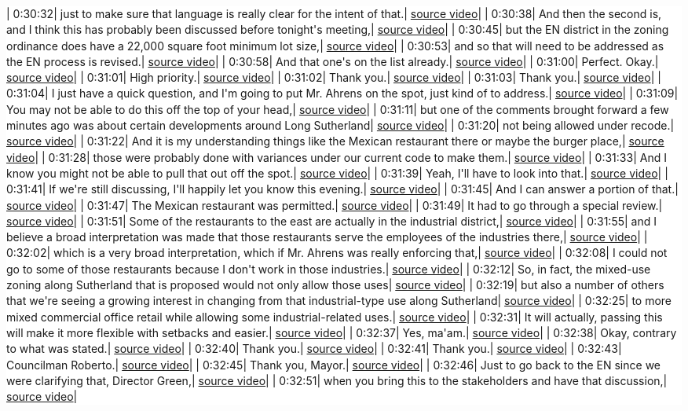 | 0:30:32| just to make sure that language is really clear for the intent of that.| [source video](https://archive.org/details/citycouncilr265190813?start=1832)|
| 0:30:38| And then the second is, and I think this has probably been discussed before tonight's meeting,| [source video](https://archive.org/details/citycouncilr265190813?start=1838)|
| 0:30:45| but the EN district in the zoning ordinance does have a 22,000 square foot minimum lot size,| [source video](https://archive.org/details/citycouncilr265190813?start=1845)|
| 0:30:53| and so that will need to be addressed as the EN process is revised.| [source video](https://archive.org/details/citycouncilr265190813?start=1853)|
| 0:30:58| And that one's on the list already.| [source video](https://archive.org/details/citycouncilr265190813?start=1858)|
| 0:31:00| Perfect. Okay.| [source video](https://archive.org/details/citycouncilr265190813?start=1860)|
| 0:31:01| High priority.| [source video](https://archive.org/details/citycouncilr265190813?start=1861)|
| 0:31:02| Thank you.| [source video](https://archive.org/details/citycouncilr265190813?start=1862)|
| 0:31:03| Thank you.| [source video](https://archive.org/details/citycouncilr265190813?start=1863)|
| 0:31:04| I just have a quick question, and I'm going to put Mr. Ahrens on the spot, just kind of to address.| [source video](https://archive.org/details/citycouncilr265190813?start=1864)|
| 0:31:09| You may not be able to do this off the top of your head,| [source video](https://archive.org/details/citycouncilr265190813?start=1869)|
| 0:31:11| but one of the comments brought forward a few minutes ago was about certain developments around Long Sutherland| [source video](https://archive.org/details/citycouncilr265190813?start=1871)|
| 0:31:20| not being allowed under recode.| [source video](https://archive.org/details/citycouncilr265190813?start=1880)|
| 0:31:22| And it is my understanding things like the Mexican restaurant there or maybe the burger place,| [source video](https://archive.org/details/citycouncilr265190813?start=1882)|
| 0:31:28| those were probably done with variances under our current code to make them.| [source video](https://archive.org/details/citycouncilr265190813?start=1888)|
| 0:31:33| And I know you might not be able to pull that out off the spot.| [source video](https://archive.org/details/citycouncilr265190813?start=1893)|
| 0:31:39| Yeah, I'll have to look into that.| [source video](https://archive.org/details/citycouncilr265190813?start=1899)|
| 0:31:41| If we're still discussing, I'll happily let you know this evening.| [source video](https://archive.org/details/citycouncilr265190813?start=1901)|
| 0:31:45| And I can answer a portion of that.| [source video](https://archive.org/details/citycouncilr265190813?start=1905)|
| 0:31:47| The Mexican restaurant was permitted.| [source video](https://archive.org/details/citycouncilr265190813?start=1907)|
| 0:31:49| It had to go through a special review.| [source video](https://archive.org/details/citycouncilr265190813?start=1909)|
| 0:31:51| Some of the restaurants to the east are actually in the industrial district,| [source video](https://archive.org/details/citycouncilr265190813?start=1911)|
| 0:31:55| and I believe a broad interpretation was made that those restaurants serve the employees of the industries there,| [source video](https://archive.org/details/citycouncilr265190813?start=1915)|
| 0:32:02| which is a very broad interpretation, which if Mr. Ahrens was really enforcing that,| [source video](https://archive.org/details/citycouncilr265190813?start=1922)|
| 0:32:08| I could not go to some of those restaurants because I don't work in those industries.| [source video](https://archive.org/details/citycouncilr265190813?start=1928)|
| 0:32:12| So, in fact, the mixed-use zoning along Sutherland that is proposed would not only allow those uses| [source video](https://archive.org/details/citycouncilr265190813?start=1932)|
| 0:32:19| but also a number of others that we're seeing a growing interest in changing from that industrial-type use along Sutherland| [source video](https://archive.org/details/citycouncilr265190813?start=1939)|
| 0:32:25| to more mixed commercial office retail while allowing some industrial-related uses.| [source video](https://archive.org/details/citycouncilr265190813?start=1945)|
| 0:32:31| It will actually, passing this will make it more flexible with setbacks and easier.| [source video](https://archive.org/details/citycouncilr265190813?start=1951)|
| 0:32:37| Yes, ma'am.| [source video](https://archive.org/details/citycouncilr265190813?start=1957)|
| 0:32:38| Okay, contrary to what was stated.| [source video](https://archive.org/details/citycouncilr265190813?start=1958)|
| 0:32:40| Thank you.| [source video](https://archive.org/details/citycouncilr265190813?start=1960)|
| 0:32:41| Thank you.| [source video](https://archive.org/details/citycouncilr265190813?start=1961)|
| 0:32:43| Councilman Roberto.| [source video](https://archive.org/details/citycouncilr265190813?start=1963)|
| 0:32:45| Thank you, Mayor.| [source video](https://archive.org/details/citycouncilr265190813?start=1965)|
| 0:32:46| Just to go back to the EN since we were clarifying that, Director Green,| [source video](https://archive.org/details/citycouncilr265190813?start=1966)|
| 0:32:51| when you bring this to the stakeholders and have that discussion,| [source video](https://archive.org/details/citycouncilr265190813?start=1971)|